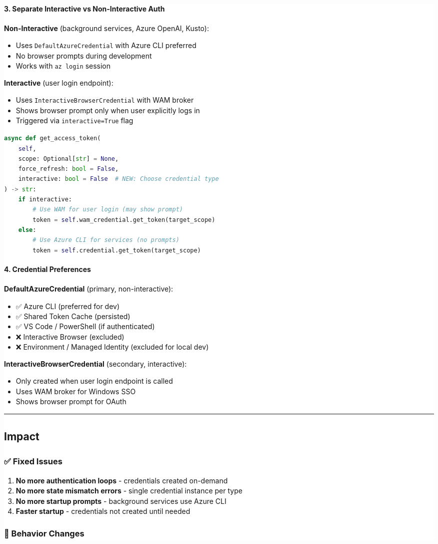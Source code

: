 #### 3. **Separate Interactive vs Non-Interactive Auth**

**Non-Interactive** (background services, Azure OpenAI, Kusto):
- Uses `DefaultAzureCredential` with Azure CLI preferred
- No browser prompts during development
- Works with `az login` session

**Interactive** (user login endpoint):
- Uses `InteractiveBrowserCredential` with WAM broker
- Shows browser prompt only when user explicitly logs in
- Triggered via `interactive=True` flag

```python
async def get_access_token(
    self, 
    scope: Optional[str] = None, 
    force_refresh: bool = False,
    interactive: bool = False  # NEW: Choose credential type
) -> str:
    if interactive:
        # Use WAM for user login (may show prompt)
        token = self.wam_credential.get_token(target_scope)
    else:
        # Use Azure CLI for services (no prompts)
        token = self.credential.get_token(target_scope)
```

#### 4. **Credential Preferences**

**DefaultAzureCredential** (primary, non-interactive):
- ✅ Azure CLI (preferred for dev)
- ✅ Shared Token Cache (persisted)
- ✅ VS Code / PowerShell (if authenticated)
- ❌ Interactive Browser (excluded)
- ❌ Environment / Managed Identity (excluded for local dev)

**InteractiveBrowserCredential** (secondary, interactive):
- Only created when user login endpoint is called
- Uses WAM broker for Windows SSO
- Shows browser prompt for OAuth

---

## Impact

### ✅ Fixed Issues
1. **No more authentication loops** - credentials created on-demand
2. **No more state mismatch errors** - single credential instance per type
3. **No more startup prompts** - background services use Azure CLI
4. **Faster startup** - credentials not created until needed

### 🔧 Behavior Changes
